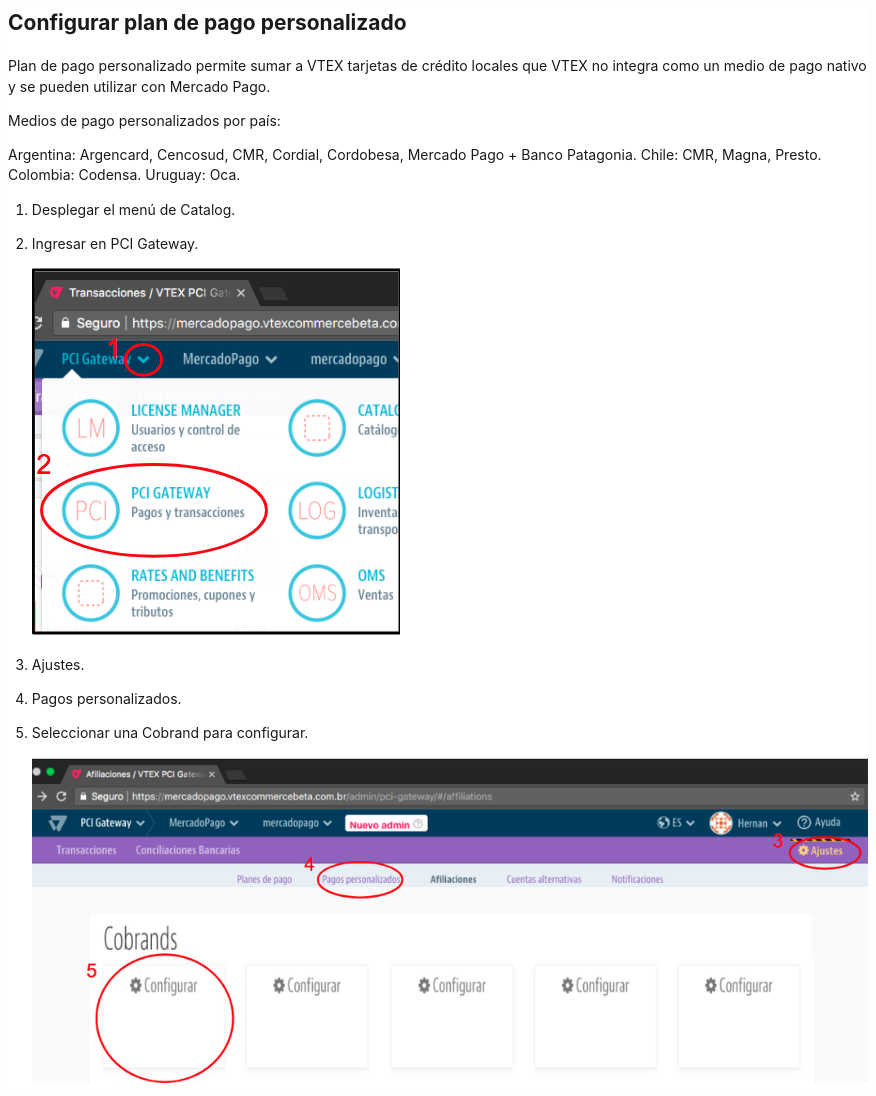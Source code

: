 ## Configurar plan de pago personalizado

Plan de pago personalizado permite sumar a VTEX tarjetas de crédito locales que VTEX no integra como un medio de pago nativo y se pueden utilizar con Mercado Pago.

Medios de pago personalizados por país:

Argentina: Argencard, Cencosud, CMR, Cordial, Cordobesa, Mercado Pago + Banco Patagonia.
Chile: CMR, Magna, Presto.
Colombia: Codensa.
Uruguay: Oca.

1. Desplegar el menú de Catalog.
2. Ingresar en PCI Gateway.

    ![PCI gateway page](/images/vtex-custom-1.png)

3. Ajustes.
4. Pagos personalizados.
5. Seleccionar una Cobrand para configurar.

    ![Custom payments page in VTEX](/images/vtex-custom-2.png)

